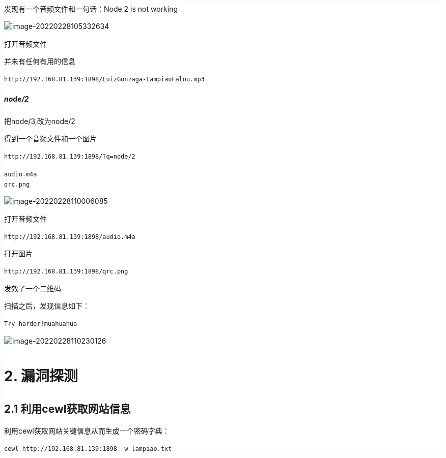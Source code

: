 发现有一个音频文件和一句话：Node 2 is not working

![image-20220228105332634](https://gitee.com/xxb667/img/raw/master/img/image-20220228105332634.png)

打开音频文件

并未有任何有用的信息

```
http://192.168.81.139:1898/LuizGonzaga-LampiaoFalou.mp3
```

##### node/2

把node/3,改为node/2

得到一个音频文件和一个图片

```
http://192.168.81.139:1898/?q=node/2
```

```
audio.m4a
qrc.png
```

![image-20220228110006085](https://gitee.com/xxb667/img/raw/master/img/image-20220228110006085.png)

打开音频文件

```
http://192.168.81.139:1898/audio.m4a
```

打开图片

```
http://192.168.81.139:1898/qrc.png
```

发效了一个二维码

扫描之后，发现信息如下：

```
Try harder!muahuahua
```

![image-20220228110230126](https://gitee.com/xxb667/img/raw/master/img/image-20220228110230126.png)

# 2. 漏洞探测

## 2.1 利用cewl获取网站信息

利用cewl获取网站关键信息从而生成一个密码字典：

```
cewl http://192.168.81.139:1898 -w lampiao.txt
```
